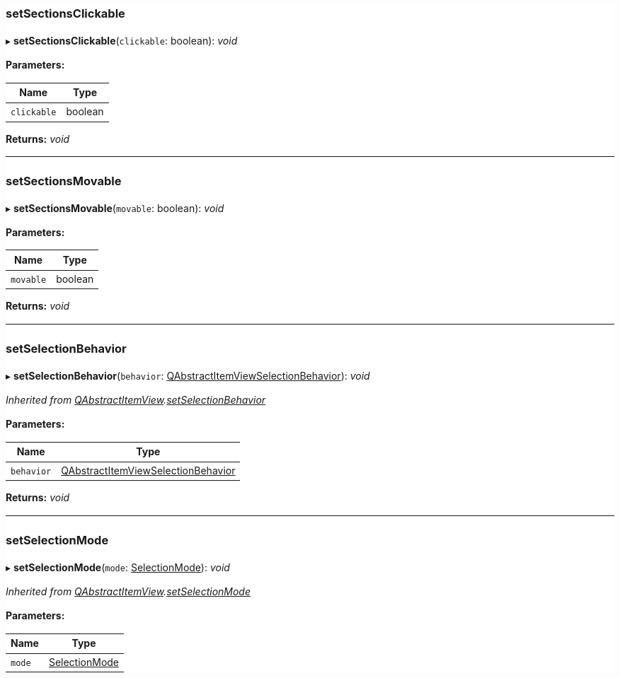 ###  setSectionsClickable

▸ **setSectionsClickable**(`clickable`: boolean): *void*

**Parameters:**

Name | Type |
------ | ------ |
`clickable` | boolean |

**Returns:** *void*

___

###  setSectionsMovable

▸ **setSectionsMovable**(`movable`: boolean): *void*

**Parameters:**

Name | Type |
------ | ------ |
`movable` | boolean |

**Returns:** *void*

___

###  setSelectionBehavior

▸ **setSelectionBehavior**(`behavior`: [QAbstractItemViewSelectionBehavior](../enums/qabstractitemviewselectionbehavior.md)): *void*

*Inherited from [QAbstractItemView](qabstractitemview.md).[setSelectionBehavior](qabstractitemview.md#setselectionbehavior)*

**Parameters:**

Name | Type |
------ | ------ |
`behavior` | [QAbstractItemViewSelectionBehavior](../enums/qabstractitemviewselectionbehavior.md) |

**Returns:** *void*

___

###  setSelectionMode

▸ **setSelectionMode**(`mode`: [SelectionMode](../enums/selectionmode.md)): *void*

*Inherited from [QAbstractItemView](qabstractitemview.md).[setSelectionMode](qabstractitemview.md#setselectionmode)*

**Parameters:**

Name | Type |
------ | ------ |
`mode` | [SelectionMode](../enums/selectionmode.md) |
